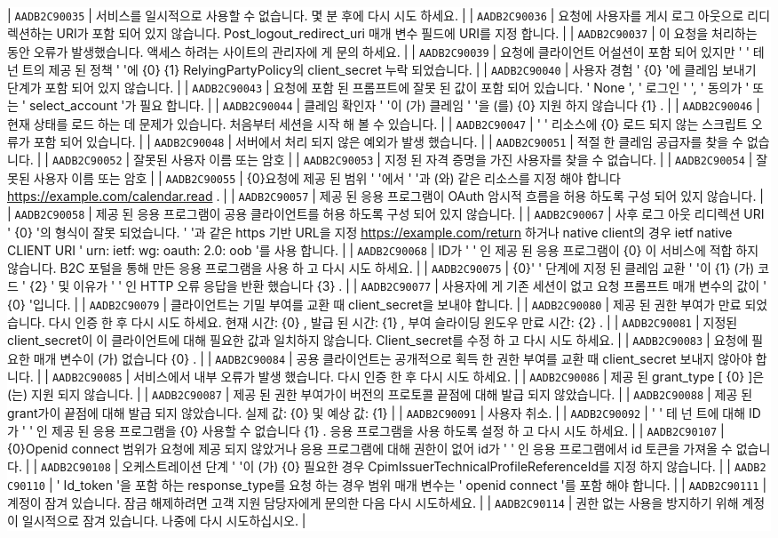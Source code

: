 | `AADB2C90035` | 서비스를 일시적으로 사용할 수 없습니다. 몇 분 후에 다시 시도 하세요. |
| `AADB2C90036` | 요청에 사용자를 게시 로그 아웃으로 리디렉션하는 URI가 포함 되어 있지 않습니다. Post_logout_redirect_uri 매개 변수 필드에 URI를 지정 합니다. |
| `AADB2C90037` | 이 요청을 처리하는 동안 오류가 발생했습니다. 액세스 하려는 사이트의 관리자에 게 문의 하세요. |
| `AADB2C90039` | 요청에 클라이언트 어설션이 포함 되어 있지만 ' ' 테 넌 트의 제공 된 정책 ' '에 {0} {1} RelyingPartyPolicy의 client_secret 누락 되었습니다. |
| `AADB2C90040` | 사용자 경험 ' {0} '에 클레임 보내기 단계가 포함 되어 있지 않습니다. |
| `AADB2C90043` | 요청에 포함 된 프롬프트에 잘못 된 값이 포함 되어 있습니다. ' None ', ' 로그인 ' ', ' 동의가 ' 또는 ' select_account '가 필요 합니다. |
| `AADB2C90044` | 클레임 확인자 ' '이 (가) 클레임 ' '을 (를) {0} 지원 하지 않습니다 {1} . |
| `AADB2C90046` | 현재 상태를 로드 하는 데 문제가 있습니다. 처음부터 세션을 시작 해 볼 수 있습니다. |
| `AADB2C90047` | ' ' 리소스에 {0} 로드 되지 않는 스크립트 오류가 포함 되어 있습니다. |
| `AADB2C90048` | 서버에서 처리 되지 않은 예외가 발생 했습니다. |
| `AADB2C90051` | 적절 한 클레임 공급자를 찾을 수 없습니다. |
| `AADB2C90052` | 잘못된 사용자 이름 또는 암호 |
| `AADB2C90053` | 지정 된 자격 증명을 가진 사용자를 찾을 수 없습니다. |
| `AADB2C90054` | 잘못된 사용자 이름 또는 암호 |
| `AADB2C90055` | {0}요청에 제공 된 범위 ' '에서 ' '과 (와) 같은 리소스를 지정 해야 합니다 https://example.com/calendar.read . |
| `AADB2C90057` | 제공 된 응용 프로그램이 OAuth 암시적 흐름을 허용 하도록 구성 되어 있지 않습니다. |
| `AADB2C90058` | 제공 된 응용 프로그램이 공용 클라이언트를 허용 하도록 구성 되어 있지 않습니다. |
| `AADB2C90067` | 사후 로그 아웃 리디렉션 URI ' {0} '의 형식이 잘못 되었습니다. ' '과 같은 https 기반 URL을 지정 https://example.com/return 하거나 native client의 경우 ietf native CLIENT URI ' urn: ietf: wg: oauth: 2.0: oob '를 사용 합니다. |
| `AADB2C90068` | ID가 ' ' 인 제공 된 응용 프로그램이 {0} 이 서비스에 적합 하지 않습니다. B2C 포털을 통해 만든 응용 프로그램을 사용 하 고 다시 시도 하세요. |
| `AADB2C90075` | {0}' ' 단계에 지정 된 클레임 교환 ' '이 {1} (가) 코드 ' {2} ' 및 이유가 ' ' 인 HTTP 오류 응답을 반환 했습니다 {3} . |
| `AADB2C90077` | 사용자에 게 기존 세션이 없고 요청 프롬프트 매개 변수의 값이 ' {0} '입니다. |
| `AADB2C90079` | 클라이언트는 기밀 부여를 교환 때 client_secret을 보내야 합니다. |
| `AADB2C90080` | 제공 된 권한 부여가 만료 되었습니다. 다시 인증 한 후 다시 시도 하세요. 현재 시간: {0} , 발급 된 시간: {1} , 부여 슬라이딩 윈도우 만료 시간: {2} . |
| `AADB2C90081` | 지정된 client_secret이 이 클라이언트에 대해 필요한 값과 일치하지 않습니다. Client_secret를 수정 하 고 다시 시도 하세요. |
| `AADB2C90083` | 요청에 필요한 매개 변수이 (가) 없습니다 {0} . |
| `AADB2C90084` | 공용 클라이언트는 공개적으로 획득 한 권한 부여를 교환 때 client_secret 보내지 않아야 합니다. |
| `AADB2C90085` | 서비스에서 내부 오류가 발생 했습니다. 다시 인증 한 후 다시 시도 하세요. |
| `AADB2C90086` | 제공 된 grant_type [ {0} ]은 (는) 지원 되지 않습니다. |
| `AADB2C90087` | 제공 된 권한 부여가이 버전의 프로토콜 끝점에 대해 발급 되지 않았습니다. |
| `AADB2C90088` | 제공 된 grant가이 끝점에 대해 발급 되지 않았습니다. 실제 값: {0} 및 예상 값: {1} |
| `AADB2C90091` | 사용자 취소. |
| `AADB2C90092` | ' ' 테 넌 트에 대해 ID가 ' ' 인 제공 된 응용 프로그램을 {0} 사용할 수 없습니다 {1} . 응용 프로그램을 사용 하도록 설정 하 고 다시 시도 하세요. |
| `AADB2C90107` | {0}Openid connect 범위가 요청에 제공 되지 않았거나 응용 프로그램에 대해 권한이 없어 id가 ' ' 인 응용 프로그램에서 id 토큰을 가져올 수 없습니다. |
| `AADB2C90108` | 오케스트레이션 단계 ' '이 (가) {0} 필요한 경우 CpimIssuerTechnicalProfileReferenceId를 지정 하지 않습니다. |
| `AADB2C90110` | ' Id_token '을 포함 하는 response_type를 요청 하는 경우 범위 매개 변수는 ' openid connect '를 포함 해야 합니다. |
| `AADB2C90111` | 계정이 잠겨 있습니다. 잠금 해제하려면 고객 지원 담당자에게 문의한 다음 다시 시도하세요. |
| `AADB2C90114` | 권한 없는 사용을 방지하기 위해 계정이 일시적으로 잠겨 있습니다. 나중에 다시 시도하십시오. |
